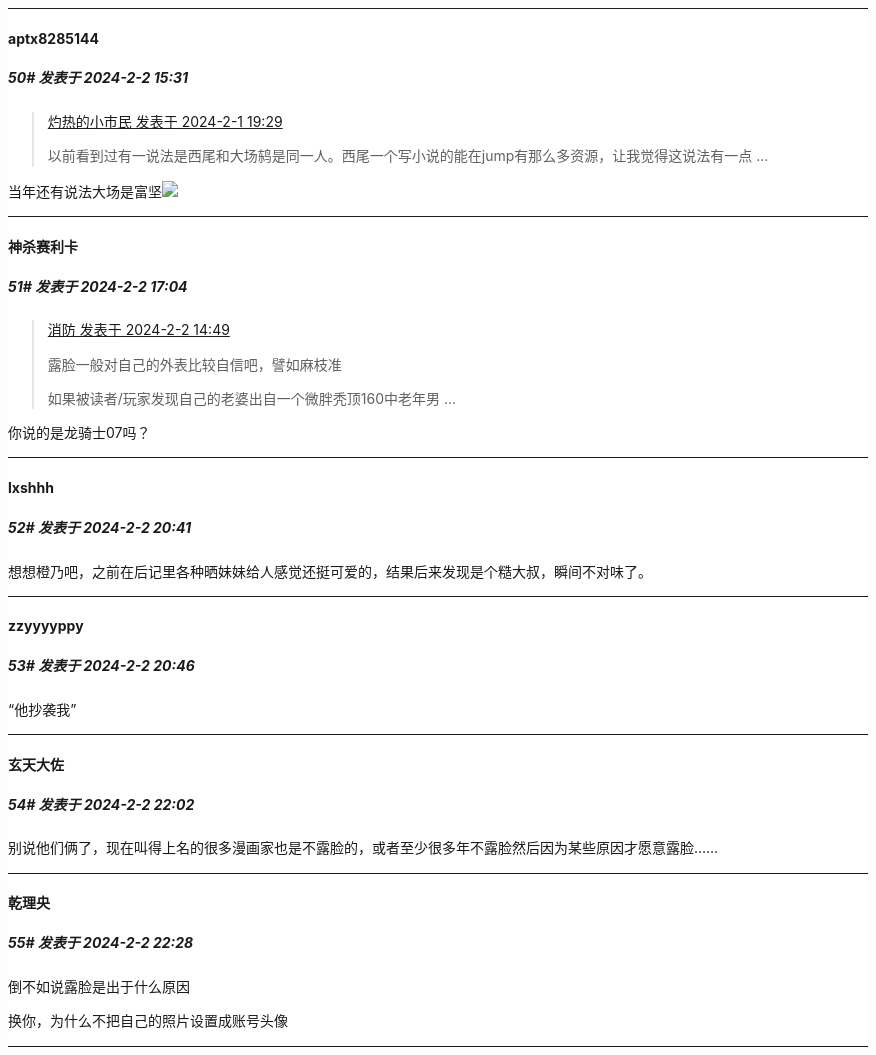 *****

####  aptx8285144  
##### 50#       发表于 2024-2-2 15:31

<blockquote><a href="httphttps://bbs.saraba1st.com/2b/forum.php?mod=redirect&amp;goto=findpost&amp;pid=63856955&amp;ptid=2170457" target="_blank">灼热的小市民 发表于 2024-2-1 19:29</a>

以前看到过有一说法是西尾和大场鸫是同一人。西尾一个写小说的能在jump有那么多资源，让我觉得这说法有一点 ...</blockquote>
当年还有说法大场是富坚<img src="https://static.saraba1st.com/image/smiley/face2017/053.png" referrerpolicy="no-referrer">

*****

####  神杀赛利卡  
##### 51#       发表于 2024-2-2 17:04

<blockquote><a href="httphttps://bbs.saraba1st.com/2b/forum.php?mod=redirect&amp;goto=findpost&amp;pid=63862400&amp;ptid=2170457" target="_blank">消防 发表于 2024-2-2 14:49</a>

露脸一般对自己的外表比较自信吧，譬如麻枝准

如果被读者/玩家发现自己的老婆出自一个微胖秃顶160中老年男 ...</blockquote>
 你说的是龙骑士07吗？

*****

####  lxshhh  
##### 52#       发表于 2024-2-2 20:41

想想橙乃吧，之前在后记里各种晒妹妹给人感觉还挺可爱的，结果后来发现是个糙大叔，瞬间不对味了。

*****

####  zzyyyyppy  
##### 53#       发表于 2024-2-2 20:46

“他抄袭我”

*****

####  玄天大佐  
##### 54#       发表于 2024-2-2 22:02

别说他们俩了，现在叫得上名的很多漫画家也是不露脸的，或者至少很多年不露脸然后因为某些原因才愿意露脸……

*****

####  乾理央  
##### 55#       发表于 2024-2-2 22:28

倒不如说露脸是出于什么原因

换你，为什么不把自己的照片设置成账号头像

*****
